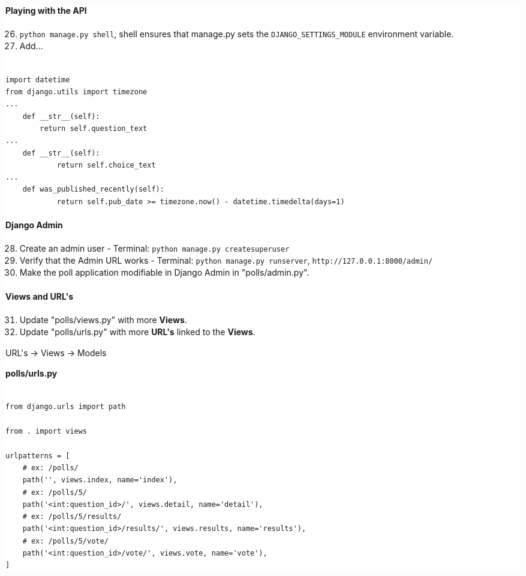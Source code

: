 #### Playing with the API

26. `python manage.py shell`, shell ensures that manage.py sets the `DJANGO_SETTINGS_MODULE` environment variable.
27. Add...

```

import datetime
from django.utils import timezone
...
    def __str__(self):
        return self.question_text
...
    def __str__(self):
            return self.choice_text
...
    def was_published_recently(self):
            return self.pub_date >= timezone.now() - datetime.timedelta(days=1)

```

#### Django Admin

28. Create an admin user - Terminal: `python manage.py createsuperuser`
29. Verify that the Admin URL works -  Terminal: `python manage.py runserver`, `http://127.0.0.1:8000/admin/`
30. Make the poll application modifiable in Django Admin in "polls/admin.py".

#### Views and URL's

31. Update "polls/views.py" with more **Views**.
32. Update "polls/urls.py" with more **URL's** linked to the **Views**.

URL's -> Views -> Models

**polls/urls.py**

````

from django.urls import path

from . import views

urlpatterns = [
    # ex: /polls/
    path('', views.index, name='index'),
    # ex: /polls/5/
    path('<int:question_id>/', views.detail, name='detail'),
    # ex: /polls/5/results/
    path('<int:question_id>/results/', views.results, name='results'),
    # ex: /polls/5/vote/
    path('<int:question_id>/vote/', views.vote, name='vote'),
]

````
